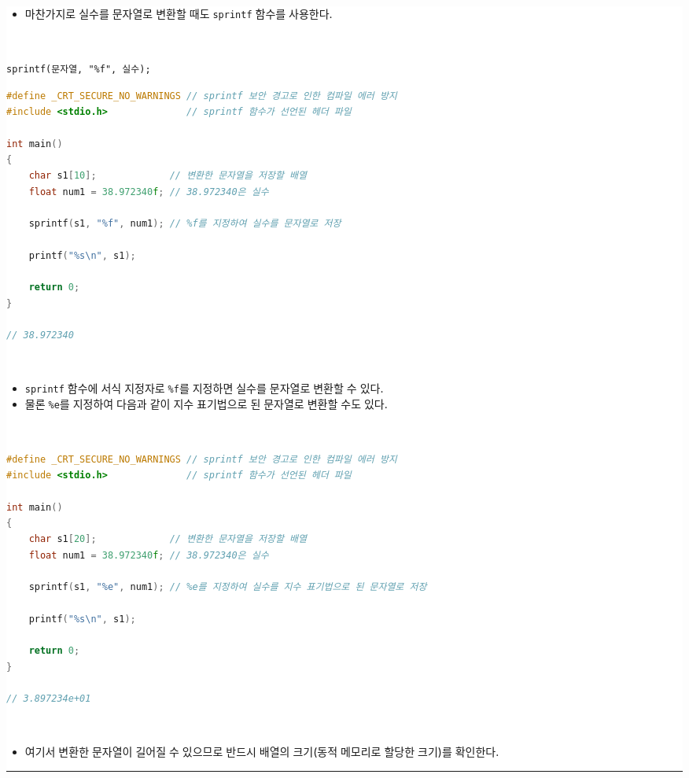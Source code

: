 - 마찬가지로 실수를 문자열로 변환할 때도 `sprintf` 함수를 사용한다.

<br/>

```
sprintf(문자열, "%f", 실수);
```

```c
#define _CRT_SECURE_NO_WARNINGS // sprintf 보안 경고로 인한 컴파일 에러 방지
#include <stdio.h>              // sprintf 함수가 선언된 헤더 파일

int main()
{
    char s1[10];             // 변환한 문자열을 저장할 배열
    float num1 = 38.972340f; // 38.972340은 실수

    sprintf(s1, "%f", num1); // %f를 지정하여 실수를 문자열로 저장

    printf("%s\n", s1);

    return 0;
}

// 38.972340
```

<br/>

- `sprintf` 함수에 서식 지정자로 `%f`를 지정하면 실수를 문자열로 변환할 수 있다.
- 물론 `%e`를 지정하여 다음과 같이 지수 표기법으로 된 문자열로 변환할 수도 있다.

<br/>

```c
#define _CRT_SECURE_NO_WARNINGS // sprintf 보안 경고로 인한 컴파일 에러 방지
#include <stdio.h>              // sprintf 함수가 선언된 헤더 파일

int main()
{
    char s1[20];             // 변환한 문자열을 저장할 배열
    float num1 = 38.972340f; // 38.972340은 실수

    sprintf(s1, "%e", num1); // %e를 지정하여 실수를 지수 표기법으로 된 문자열로 저장

    printf("%s\n", s1);

    return 0;
}

// 3.897234e+01
```

<br/>

- 여기서 변환한 문자열이 길어질 수 있으므로 반드시 배열의 크기(동적 메모리로 할당한 크기)를 확인한다.

---